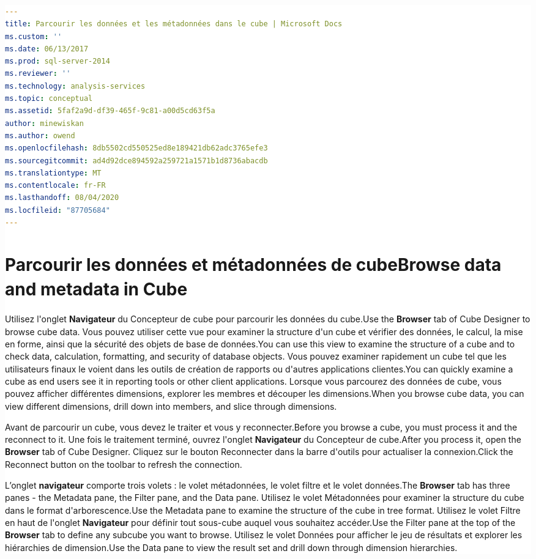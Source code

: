 ```yaml
---
title: Parcourir les données et les métadonnées dans le cube | Microsoft Docs
ms.custom: ''
ms.date: 06/13/2017
ms.prod: sql-server-2014
ms.reviewer: ''
ms.technology: analysis-services
ms.topic: conceptual
ms.assetid: 5faf2a9d-df39-465f-9c81-a00d5cd63f5a
author: minewiskan
ms.author: owend
ms.openlocfilehash: 8db5502cd550525ed8e189421db62adc3765efe3
ms.sourcegitcommit: ad4d92dce894592a259721a1571b1d8736abacdb
ms.translationtype: MT
ms.contentlocale: fr-FR
ms.lasthandoff: 08/04/2020
ms.locfileid: "87705684"
---
```

# <a name="browse-data-and-metadata-in-cube"></a><span data-ttu-id="5e32a-102">Parcourir les données et métadonnées de cube</span><span class="sxs-lookup"><span data-stu-id="5e32a-102">Browse data and metadata in Cube</span></span>
  <span data-ttu-id="5e32a-103">Utilisez l'onglet **Navigateur** du Concepteur de cube pour parcourir les données du cube.</span><span class="sxs-lookup"><span data-stu-id="5e32a-103">Use the **Browser** tab of Cube Designer to browse cube data.</span></span> <span data-ttu-id="5e32a-104">Vous pouvez utiliser cette vue pour examiner la structure d'un cube et vérifier des données, le calcul, la mise en forme, ainsi que la sécurité des objets de base de données.</span><span class="sxs-lookup"><span data-stu-id="5e32a-104">You can use this view to examine the structure of a cube and to check data, calculation, formatting, and security of database objects.</span></span> <span data-ttu-id="5e32a-105">Vous pouvez examiner rapidement un cube tel que les utilisateurs finaux le voient dans les outils de création de rapports ou d'autres applications clientes.</span><span class="sxs-lookup"><span data-stu-id="5e32a-105">You can quickly examine a cube as end users see it in reporting tools or other client applications.</span></span> <span data-ttu-id="5e32a-106">Lorsque vous parcourez des données de cube, vous pouvez afficher différentes dimensions, explorer les membres et découper les dimensions.</span><span class="sxs-lookup"><span data-stu-id="5e32a-106">When you browse cube data, you can view different dimensions, drill down into members, and slice through dimensions.</span></span>  
  
 <span data-ttu-id="5e32a-107">Avant de parcourir un cube, vous devez le traiter et vous y reconnecter.</span><span class="sxs-lookup"><span data-stu-id="5e32a-107">Before you browse a cube, you must process it and the reconnect to it.</span></span> <span data-ttu-id="5e32a-108">Une fois le traitement terminé, ouvrez l'onglet **Navigateur** du Concepteur de cube.</span><span class="sxs-lookup"><span data-stu-id="5e32a-108">After you process it, open the **Browser** tab of Cube Designer.</span></span> <span data-ttu-id="5e32a-109">Cliquez sur le bouton Reconnecter dans la barre d'outils pour actualiser la connexion.</span><span class="sxs-lookup"><span data-stu-id="5e32a-109">Click the Reconnect button on the toolbar to refresh the connection.</span></span>  
  
 <span data-ttu-id="5e32a-110">L’onglet **navigateur** comporte trois volets : le volet métadonnées, le volet filtre et le volet données.</span><span class="sxs-lookup"><span data-stu-id="5e32a-110">The **Browser** tab has three panes - the Metadata pane, the Filter pane, and the Data pane.</span></span> <span data-ttu-id="5e32a-111">Utilisez le volet Métadonnées pour examiner la structure du cube dans le format d'arborescence.</span><span class="sxs-lookup"><span data-stu-id="5e32a-111">Use the Metadata pane to examine the structure of the cube in tree format.</span></span> <span data-ttu-id="5e32a-112">Utilisez le volet Filtre en haut de l'onglet **Navigateur** pour définir tout sous-cube auquel vous souhaitez accéder.</span><span class="sxs-lookup"><span data-stu-id="5e32a-112">Use the Filter pane at the top of the **Browser** tab to define any subcube you want to browse.</span></span> <span data-ttu-id="5e32a-113">Utilisez le volet Données pour afficher le jeu de résultats et explorer les hiérarchies de dimension.</span><span class="sxs-lookup"><span data-stu-id="5e32a-113">Use the Data pane to view the result set and drill down through dimension hierarchies.</span></span>  
  